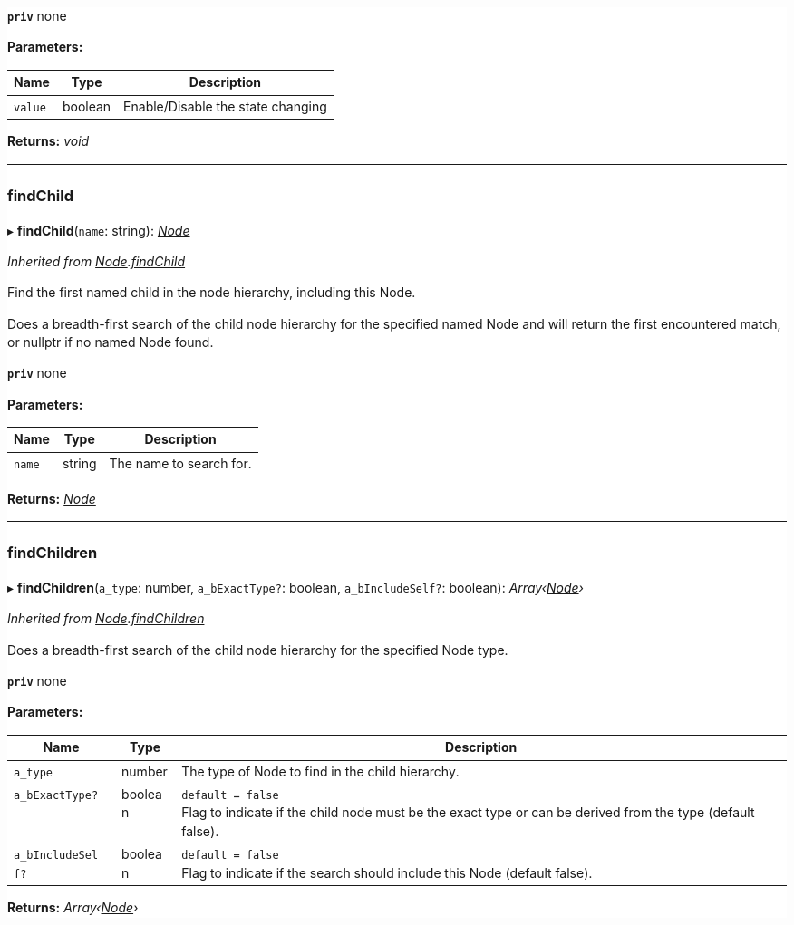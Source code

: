 **`priv`** none

**Parameters:**

Name | Type | Description |
------ | ------ | ------ |
`value` | boolean | Enable/Disable the state changing  |

**Returns:** *void*

___

###  findChild

▸ **findChild**(`name`: string): *[Node](_lumin_.node.md)*

*Inherited from [Node](_lumin_.node.md).[findChild](_lumin_.node.md#findchild)*

Find the first named child in the node hierarchy, including this Node.

Does a breadth-first search of the child node hierarchy
for the specified named Node and will return the first encountered match,
or nullptr if no named Node found.

**`priv`** none

**Parameters:**

Name | Type | Description |
------ | ------ | ------ |
`name` | string | The name to search for.  |

**Returns:** *[Node](_lumin_.node.md)*

___

###  findChildren

▸ **findChildren**(`a_type`: number, `a_bExactType?`: boolean, `a_bIncludeSelf?`: boolean): *Array‹[Node](_lumin_.node.md)›*

*Inherited from [Node](_lumin_.node.md).[findChildren](_lumin_.node.md#findchildren)*

Does a breadth-first search of the child node hierarchy
for the specified Node type.

**`priv`** none

**Parameters:**

Name | Type | Description |
------ | ------ | ------ |
`a_type` | number | The type of Node to find in the child hierarchy. |
`a_bExactType?` | boolean | `default = false`<br/> Flag to indicate if the child node must be the exact type or can be derived from the type (default false). |
`a_bIncludeSelf?` | boolean | `default = false`<br/> Flag to indicate if the search should include this Node (default false). |

**Returns:** *Array‹[Node](_lumin_.node.md)›*
